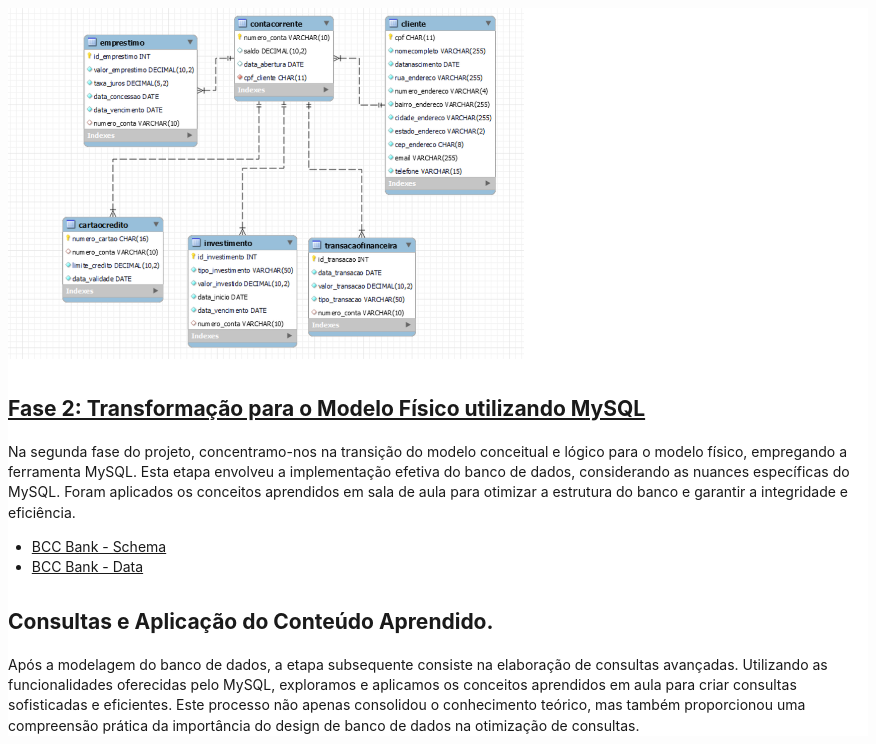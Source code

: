   <img src="https://github.com/daniellycodes/bccbank/blob/main/images/MR.png" alt="Modelo Relacional" width="60%">
</p>

## [Fase 2: Transformação para o Modelo Físico utilizando MySQL](https://github.com/daniellycodes/bccbank/blob/main/code/bccbank-schema.sql)
Na segunda fase do projeto, concentramo-nos na transição do modelo conceitual e lógico para o modelo físico, empregando a ferramenta MySQL. Esta etapa envolveu a implementação efetiva do banco de dados, considerando as nuances específicas do MySQL. Foram aplicados os conceitos aprendidos em sala de aula para otimizar a estrutura do banco e garantir a integridade e eficiência.

* [BCC Bank - Schema](https://github.com/daniellycodes/bccbank/blob/main/code/bccbank-schema.sql)
* [BCC Bank - Data](https://github.com/daniellycodes/bccbank/blob/main/code/bccbank-data.sql)

## Consultas e Aplicação do Conteúdo Aprendido.
Após a modelagem do banco de dados, a etapa subsequente consiste na elaboração de consultas avançadas. Utilizando as funcionalidades oferecidas pelo MySQL, exploramos e aplicamos os conceitos aprendidos em aula para criar consultas sofisticadas e eficientes. Este processo não apenas consolidou o conhecimento teórico, mas também proporcionou uma compreensão prática da importância do design de banco de dados na otimização de consultas.
